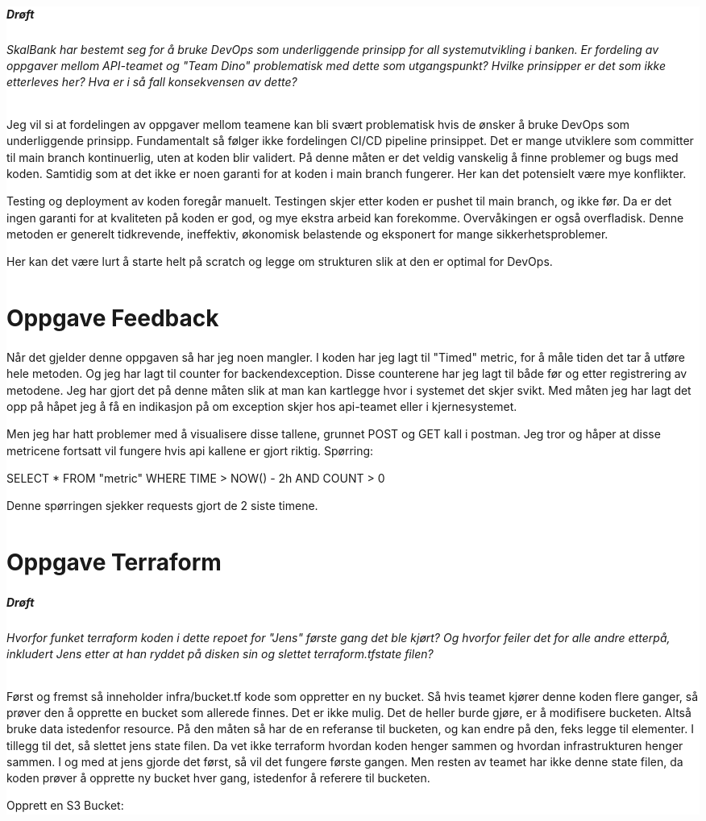 <h5> Drøft</h5>
<h6>SkalBank har bestemt seg for å bruke DevOps som underliggende prinsipp for all
systemutvikling i banken. Er fordeling av oppgaver mellom API-teamet og "Team Dino"
problematisk med dette som utgangspunkt? Hvilke prinsipper er det som ikke etterleves her?
Hva er i så fall konsekvensen av dette?
</h6>
Jeg vil si at fordelingen av oppgaver mellom teamene kan bli svært problematisk hvis de ønsker å bruke DevOps som underliggende prinsipp. Fundamentalt så følger ikke fordelingen CI/CD pipeline prinsippet. Det er mange utviklere som committer til main branch kontinuerlig, uten at koden blir validert. På denne måten er det veldig vanskelig å finne problemer og bugs med koden. Samtidig som at det ikke er noen garanti for at koden i main branch fungerer. Her kan det potensielt være mye konflikter.

Testing og deployment av koden foregår manuelt. Testingen skjer etter koden er pushet til main branch, og ikke før. Da er det ingen garanti for at kvaliteten på koden er god, og mye ekstra arbeid kan forekomme. Overvåkingen er også overfladisk. Denne metoden er generelt tidkrevende, ineffektiv, økonomisk belastende og eksponert for mange sikkerhetsproblemer.

Her kan det være lurt å starte helt på scratch og legge om strukturen slik at den er optimal for DevOps.

<h1>Oppgave Feedback</h1>

Når det gjelder denne oppgaven så har jeg noen mangler. I koden har jeg lagt til "Timed" metric, for å måle tiden det tar å utføre hele metoden. Og jeg har lagt til counter for backendexception. Disse counterene har jeg lagt til både før og etter registrering av metodene. Jeg har gjort det på denne måten slik at man kan kartlegge hvor i systemet det skjer svikt. Med måten jeg har lagt det opp på håpet jeg å få en indikasjon på om exception skjer hos api-teamet eller i kjernesystemet.

Men jeg har hatt problemer med å visualisere disse tallene, grunnet POST og GET kall i postman. Jeg tror og håper at disse metricene fortsatt vil fungere hvis api kallene er gjort riktig.
Spørring:

SELECT * FROM "metric" WHERE TIME > NOW() - 2h AND COUNT > 0

Denne spørringen sjekker requests gjort de 2 siste timene.


<h1>Oppgave Terraform</h1>
<h5>Drøft</h5>
<h6>
Hvorfor funket terraform koden i dette repoet for "Jens" første gang det ble kjørt? Og hvorfor
feiler det for alle andre etterpå, inkludert Jens etter at han ryddet på disken sin og slettet
terraform.tfstate filen?
</h6>

Først og fremst så inneholder infra/bucket.tf kode som oppretter en ny bucket. Så hvis teamet kjører denne koden flere ganger, så prøver den å opprette en bucket som allerede finnes. Det er ikke mulig. Det de heller burde gjøre, er å modifisere bucketen. Altså bruke data istedenfor resource. På den måten så har de en referanse til bucketen, og kan endre på den, feks legge til elementer. I tillegg til det, så slettet jens state filen. Da vet ikke terraform hvordan koden henger sammen og hvordan infrastrukturen henger sammen. I og med at jens gjorde det først, så vil det fungere første gangen. Men resten av teamet har ikke denne state filen, da koden prøver å opprette ny bucket hver gang, istedenfor å referere til bucketen. 

Opprett en S3 Bucket:
